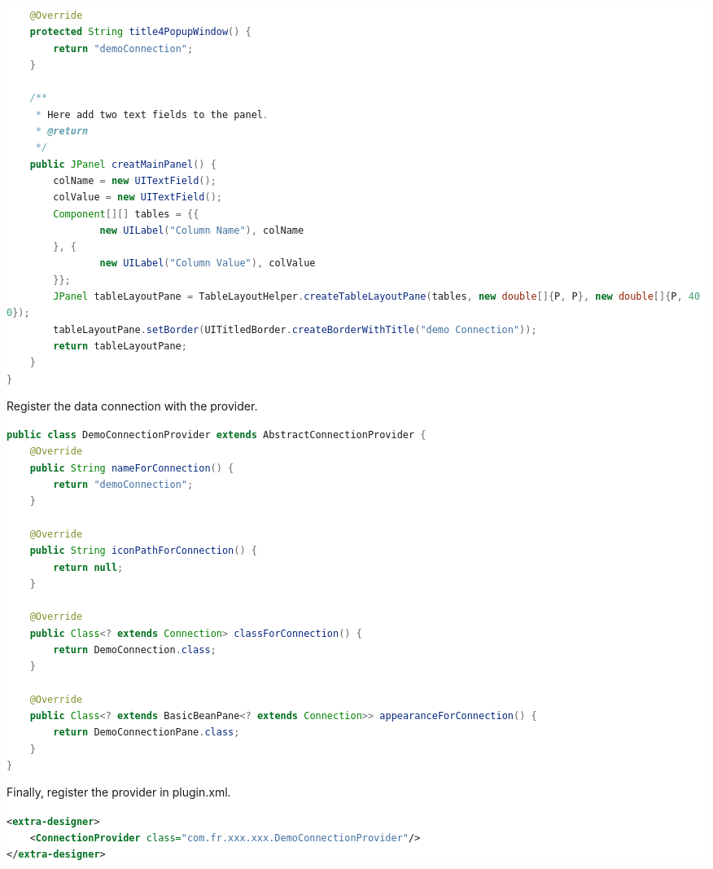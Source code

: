 ```java
    @Override
    protected String title4PopupWindow() {
        return "demoConnection";
    }
 
    /**
     * Here add two text fields to the panel.
     * @return
     */
    public JPanel creatMainPanel() {
        colName = new UITextField();
        colValue = new UITextField();
        Component[][] tables = {{
                new UILabel("Column Name"), colName
        }, {
                new UILabel("Column Value"), colValue
        }};
        JPanel tableLayoutPane = TableLayoutHelper.createTableLayoutPane(tables, new double[]{P, P}, new double[]{P, 400});
        tableLayoutPane.setBorder(UITitledBorder.createBorderWithTitle("demo Connection"));
        return tableLayoutPane;
    }
}
```
Register the data connection with the provider.
```java
public class DemoConnectionProvider extends AbstractConnectionProvider {
    @Override
    public String nameForConnection() {
        return "demoConnection";
    }
 
    @Override
    public String iconPathForConnection() {
        return null;
    }
 
    @Override
    public Class<? extends Connection> classForConnection() {
        return DemoConnection.class;
    }
 
    @Override
    public Class<? extends BasicBeanPane<? extends Connection>> appearanceForConnection() {
        return DemoConnectionPane.class;
    }
}
```
Finally, register the provider in plugin.xml.
```xml
<extra-designer>
    <ConnectionProvider class="com.fr.xxx.xxx.DemoConnectionProvider"/>
</extra-designer>
```
